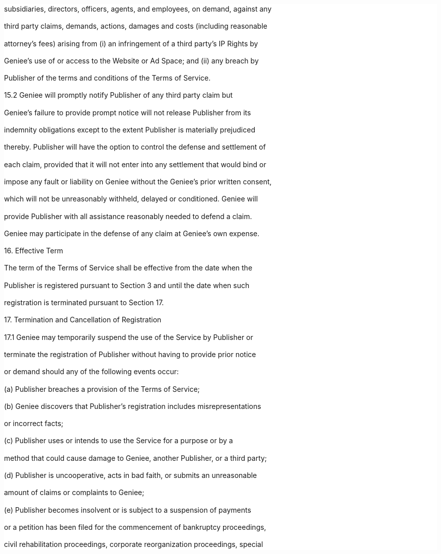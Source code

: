 subsidiaries, directors, officers, agents, and employees, on demand, against any

third party claims, demands, actions, damages and costs (including reasonable

attorney’s fees) arising from (i) an infringement of a third party’s IP Rights by

Geniee’s use of or access to the Website or Ad Space; and (ii) any breach by

Publisher of the terms and conditions of the Terms of Service.

15.2 Geniee will promptly notify Publisher of any third party claim but

Geniee’s failure to provide prompt notice will not release Publisher from its

indemnity obligations except to the extent Publisher is materially prejudiced

thereby. Publisher will have the option to control the defense and settlement of

each claim, provided that it will not enter into any settlement that would bind or

impose any fault or liability on Geniee without the Geniee’s prior written consent,

which will not be unreasonably withheld, delayed or conditioned. Geniee will

provide Publisher with all assistance reasonably needed to defend a claim.

Geniee may participate in the defense of any claim at Geniee’s own expense.



16\. Effective Term

The term of the Terms of Service shall be effective from the date when the

Publisher is registered pursuant to Section 3 and until the date when such

registration is terminated pursuant to Section 17.



17\. Termination and Cancellation of Registration

17.1 Geniee may temporarily suspend the use of the Service by Publisher or

terminate the registration of Publisher without having to provide prior notice

or demand should any of the following events occur:

(a) Publisher breaches a provision of the Terms of Service;

(b) Geniee discovers that Publisher’s registration includes misrepresentations

or incorrect facts;

(c) Publisher uses or intends to use the Service for a purpose or by a

method that could cause damage to Geniee, another Publisher, or a third party;

(d) Publisher is uncooperative, acts in bad faith, or submits an unreasonable

amount of claims or complaints to Geniee;

(e) Publisher becomes insolvent or is subject to a suspension of payments

or a petition has been filed for the commencement of bankruptcy proceedings,

civil rehabilitation proceedings, corporate reorganization proceedings, special
